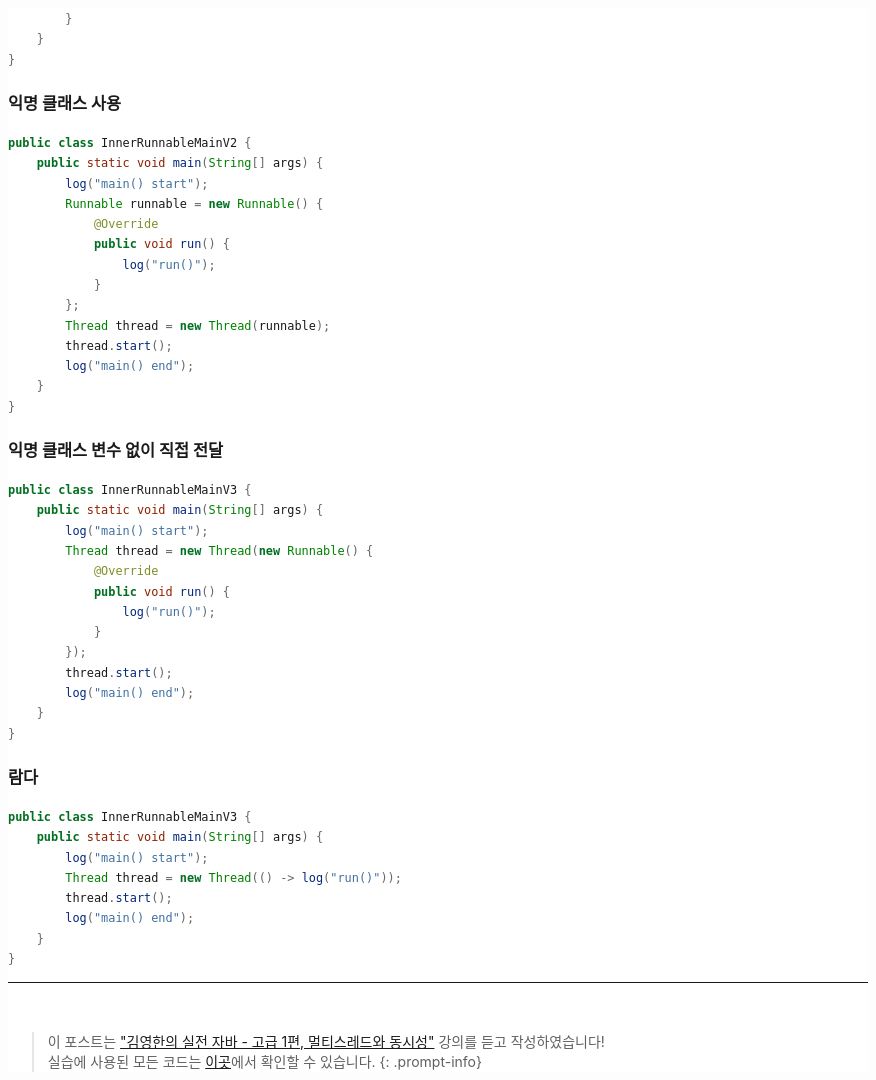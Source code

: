 ```java
        }
    }
}
```

### 익명 클래스 사용
```java
public class InnerRunnableMainV2 {
    public static void main(String[] args) {
        log("main() start");
        Runnable runnable = new Runnable() {
            @Override
            public void run() {
                log("run()");
            }
        };
        Thread thread = new Thread(runnable);
        thread.start();
        log("main() end");
    }
}
```

### 익명 클래스 변수 없이 직접 전달
```java
public class InnerRunnableMainV3 {
    public static void main(String[] args) {
        log("main() start");
        Thread thread = new Thread(new Runnable() {
            @Override
            public void run() {
                log("run()");
            }
        });
        thread.start();
        log("main() end");
    }
}
```

### 람다
```java
public class InnerRunnableMainV3 {
    public static void main(String[] args) {
        log("main() start");
        Thread thread = new Thread(() -> log("run()"));
        thread.start();
        log("main() end");
    }
}
```


---

<br>

> 이 포스트는 ["김영한의 실전 자바 - 고급 1편, 멀티스레드와 동시성"](https://www.inflearn.com/course/%EA%B9%80%EC%98%81%ED%95%9C%EC%9D%98-%EC%8B%A4%EC%A0%84-%EC%9E%90%EB%B0%94-%EA%B3%A0%EA%B8%89-1) 강의를 듣고 작성하였습니다! <br>
> 실습에 사용된 모든 코드는 [이곳](https://github.com/5jisoo/Java-Study)에서 확인할 수 있습니다.
{: .prompt-info}